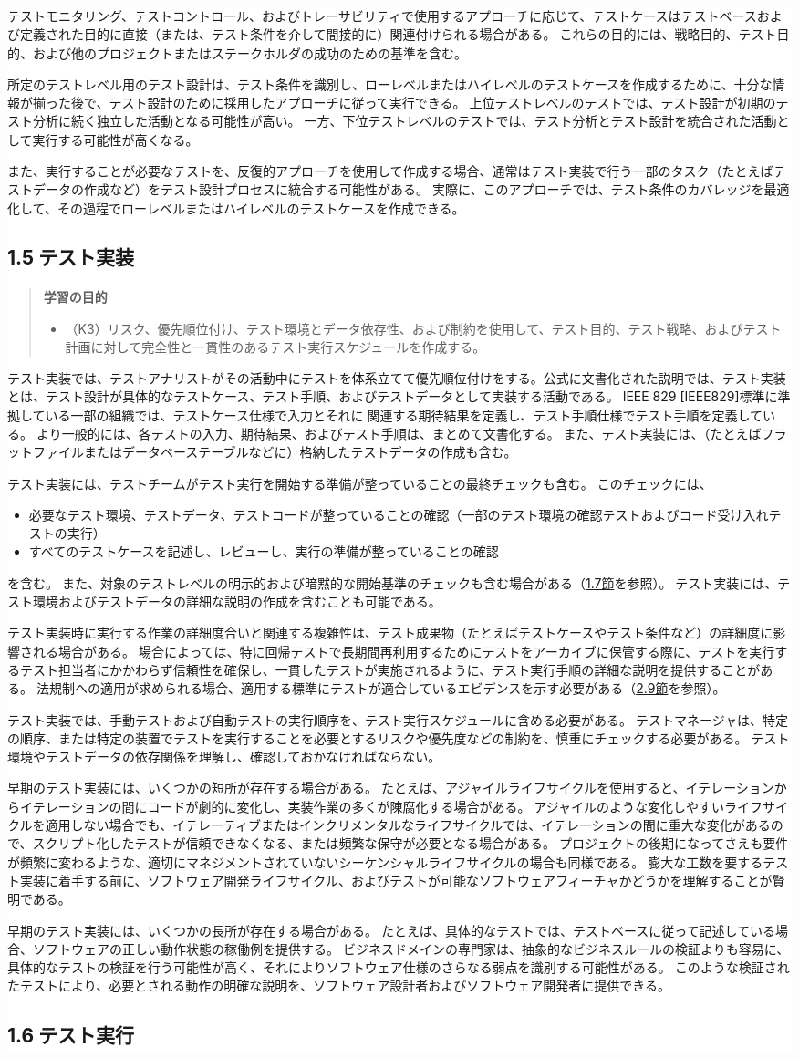 テストモニタリング、テストコントロール、およびトレーサビリティで使用するアプローチに応じて、テストケースはテストベースおよび定義された目的に直接（または、テスト条件を介して間接的に）関連付けられる場合がある。
これらの目的には、戦略目的、テスト目的、および他のプロジェクトまたはステークホルダの成功のための基準を含む。

所定のテストレベル用のテスト設計は、テスト条件を識別し、ローレベルまたはハイレベルのテストケースを作成するために、十分な情報が揃った後で、テスト設計のために採用したアプローチに従って実行できる。
上位テストレベルのテストでは、テスト設計が初期のテスト分析に続く独立した活動となる可能性が高い。
一方、下位テストレベルのテストでは、テスト分析とテスト設計を統合された活動として実行する可能性が高くなる。

また、実行することが必要なテストを、反復的アプローチを使用して作成する場合、通常はテスト実装で行う一部のタスク（たとえばテストデータの作成など）をテスト設計プロセスに統合する可能性がある。
実際に、このアプローチでは、テスト条件のカバレッジを最適化して、その過程でローレベルまたはハイレベルのテストケースを作成できる。

## 1.5 テスト実装

> **学習の目的**
> - （K3）リスク、優先順位付け、テスト環境とデータ依存性、および制約を使用して、テスト目的、テスト戦略、およびテスト計画に対して完全性と一貫性のあるテスト実行スケジュールを作成する。

テスト実装では、テストアナリストがその活動中にテストを体系立てて優先順位付けをする。公式に文書化された説明では、テスト実装とは、テスト設計が具体的なテストケース、テスト手順、およびテストデータとして実装する活動である。 
IEEE 829 [IEEE829]標準に準拠している一部の組織では、テストケース仕様で入力とそれに
関連する期待結果を定義し、テスト手順仕様でテスト手順を定義している。
より一般的には、各テストの入力、期待結果、およびテスト手順は、まとめて文書化する。
また、テスト実装には、（たとえばフラットファイルまたはデータベーステーブルなどに）格納したテストデータの作成も含む。

テスト実装には、テストチームがテスト実行を開始する準備が整っていることの最終チェックも含む。
このチェックには、
- 必要なテスト環境、テストデータ、テストコードが整っていることの確認（一部のテスト環境の確認テストおよびコード受け入れテストの実行）
- すべてのテストケースを記述し、レビューし、実行の準備が整っていることの確認

を含む。
また、対象のテストレベルの明示的および暗黙的な開始基準のチェックも含む場合がある（[1.7節](#17-終了基準の評価とレポート)を参照）。
テスト実装には、テスト環境およびテストデータの詳細な説明の作成を含むことも可能である。

テスト実装時に実行する作業の詳細度合いと関連する複雑性は、テスト成果物（たとえばテストケースやテスト条件など）の詳細度に影響される場合がある。
場合によっては、特に回帰テストで長期間再利用するためにテストをアーカイブに保管する際に、テストを実行するテスト担当者にかかわらず信頼性を確保し、一貫したテストが実施されるように、テスト実行手順の詳細な説明を提供することがある。
法規制への適用が求められる場合、適用する標準にテストが適合しているエビデンスを示す必要がある（[2.9節](#29-業界標準適用のマネジメント)を参照）。

テスト実装では、手動テストおよび自動テストの実行順序を、テスト実行スケジュールに含める必要がある。
テストマネージャは、特定の順序、または特定の装置でテストを実行することを必要とするリスクや優先度などの制約を、慎重にチェックする必要がある。
テスト環境やテストデータの依存関係を理解し、確認しておかなければならない。

早期のテスト実装には、いくつかの短所が存在する場合がある。
たとえば、アジャイルライフサイクルを使用すると、イテレーションからイテレーションの間にコードが劇的に変化し、実装作業の多くが陳腐化する場合がある。
アジャイルのような変化しやすいライフサイクルを適用しない場合でも、イテレーティブまたはインクリメンタルなライフサイクルでは、イテレーションの間に重大な変化があるので、スクリプト化したテストが信頼できなくなる、または頻繁な保守が必要となる場合がある。
プロジェクトの後期になってさえも要件が頻繁に変わるような、適切にマネジメントされていないシーケンシャルライフサイクルの場合も同様である。
膨大な工数を要するテスト実装に着手する前に、ソフトウェア開発ライフサイクル、およびテストが可能なソフトウェアフィーチャかどうかを理解することが賢明である。

早期のテスト実装には、いくつかの長所が存在する場合がある。
たとえば、具体的なテストでは、テストベースに従って記述している場合、ソフトウェアの正しい動作状態の稼働例を提供する。
ビジネスドメインの専門家は、抽象的なビジネスルールの検証よりも容易に、具体的なテストの検証を行う可能性が高く、それによりソフトウェア仕様のさらなる弱点を識別する可能性がある。
このような検証されたテストにより、必要とされる動作の明確な説明を、ソフトウェア設計者およびソフトウェア開発者に提供できる。

## 1.6 テスト実行
